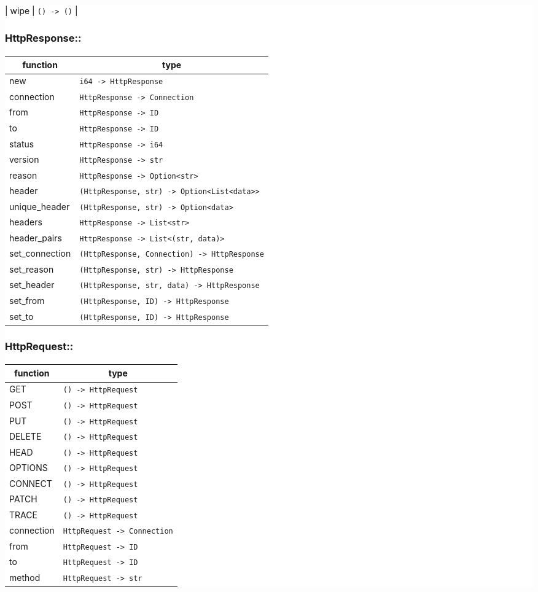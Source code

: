 | wipe                 | `() -> ()`                             |

<a name="http-response"></a>
### HttpResponse::

function               | type
---------------------- | ----------------------------------------------
| new                  | `i64 -> HttpResponse`                        |
| connection           | `HttpResponse -> Connection`                 |
| from                 | `HttpResponse -> ID`                         |
| to                   | `HttpResponse -> ID`                         |
| status               | `HttpResponse -> i64`                        |
| version              | `HttpResponse -> str`                        |
| reason               | `HttpResponse -> Option<str>`                |
| header               | `(HttpResponse, str) -> Option<List<data>>`  |
| unique_header        | `(HttpResponse, str) -> Option<data>`        |
| headers              | `HttpResponse -> List<str>`                  |
| header_pairs         | `HttpResponse -> List<(str, data)>`          |
| set_connection       | `(HttpResponse, Connection) -> HttpResponse` |
| set_reason           | `(HttpResponse, str) -> HttpResponse `       |
| set_header           | `(HttpResponse, str, data) -> HttpResponse`  |
| set_from             | `(HttpResponse, ID) -> HttpResponse`         |
| set_to               | `(HttpResponse, ID) -> HttpResponse`         |

<a name="http-request"></a>
### HttpRequest::

function               | type
---------------------- | -------------------------------------------
| GET                  | `() -> HttpRequest`                       |
| POST                 | `() -> HttpRequest`                       |
| PUT                  | `() -> HttpRequest`                       |
| DELETE               | `() -> HttpRequest`                       |
| HEAD                 | `() -> HttpRequest`                       |
| OPTIONS              | `() -> HttpRequest`                       |
| CONNECT              | `() -> HttpRequest`                       |
| PATCH                | `() -> HttpRequest`                       |
| TRACE                | `() -> HttpRequest`                       |
| connection           | `HttpRequest -> Connection`               |
| from                 | `HttpRequest -> ID`                       |
| to                   | `HttpRequest -> ID`                       |
| method               | `HttpRequest -> str`                      |
